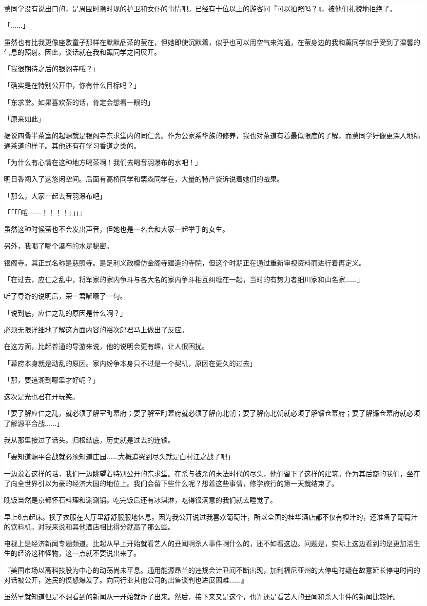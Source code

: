 薰同学没有说出口的，是周围时隐时现的护卫和女仆的事情吧。已经有十位以上的游客问『可以拍照吗？』，被他们礼貌地拒绝了。

「……」

虽然也有比我更像座敷童子那样在默默品茶的萤在，但她即使沉默着，似乎也可以用空气来沟通，在萤身边的我和薰同学似乎受到了温馨的气息的照射。因此，谈话就在我和薰同学之间展开。

「我很期待之后的银阁寺哦？」

「确实是在特别公开中，你有什么目标吗？」

「东求堂。如果喜欢茶的话，肯定会想看一眼的」

「原来如此」

据说四叠半茶室的起源就是银阁寺东求堂内的同仁斋。作为公家系华族的修养，我也对茶道有着最低限度的了解，而薰同学好像更深入地精通茶道的样子。其他还有在学习香道之类的。

「为什么有心情在这种地方喝茶啊！我们去喝音羽瀑布的水吧！」

明日香闯入了这悠闲空间。后面有高桥同学和栗森同学在，大量的特产袋诉说着她们的战果。

「那么，大家一起去音羽瀑布吧」

「「「「哦——！！！！」」」」

虽然这种时候萤也不会发出声音，但她也是一名会和大家一起举手的女生。

另外，我喝了哪个瀑布的水是秘密。

银阁寺。其正式名称是慈照寺。是足利义政模仿金阁寺建造的寺院，但这个时期正在通过重新审视资料而进行着再定义。

「在过去，应仁之乱中，将军家的家内争斗与各大名的家内争斗相互纠缠在一起，当时的有势力者细川家和山名家……」

听了导游的说明后，荣一君嘟囔了一句。

「说到底，应仁之乱的原因是什么啊？」

必须无限详细地了解这方面内容的裕次郎君马上做出了反应。

在这方面，比起普通的导游来说，他的说明会更有趣，让人很困扰。

「幕府本身就是动乱的原因。家内纷争本身只不过是一个契机，原因在更久的过去」

「那，要追溯到哪里才好呢？」

这次是光也君在开玩笑。

「要了解应仁之乱，就必须了解室町幕府；要了解室町幕府就必须了解南北朝；要了解南北朝就必须了解镰仓幕府；要了解镰仓幕府就必须了解源平合战……」

我从那里接过了话头。归根结底，历史就是过去的连锁。

「要知道源平合战就必须知道庄园……大概追究到尽头就是白村江之战了吧」

一边说着这样的话，我们一边眺望着特别公开的东求堂。在杀与被杀的末法时代的尽头，他们留下了这样的建筑。作为其后裔的我们，坐在了向全世界引以为豪的经济大国的地位上。我们会留下些什么呢？想着这些事情，修学旅行的第一天就结束了。

晚饭当然是京都怀石料理和涮涮锅。吃完饭后还有冰淇淋，吃得很满意的我们就去睡觉了。

早上6点起床。换了衣服在大厅里舒舒服服地休息。因为我公开说过我喜欢葡萄汁，所以全国的桂华酒店都不仅有橙汁的，还准备了葡萄汁的饮料机。对我来说和其他酒店相比得分就高了那么些。

电视上是经济新闻专题频道。比起从早上开始就看艺人的丑闻啊杀人事件啊什么的，还不如看这边。问题是，实际上这边看到的是更加活生生的经济这种怪物，这一点就不要说出来了。

『美国市场以高科技股为中心的动荡尚未平息。通用能源昂兰的违规会计丑闻不断出现，加利福尼亚州的大停电时疑在故意延长停电时间的对话被公开，选民的愤怒爆发了。向同行业其他公司的出售谈判也进展困难……』

虽然早就知道但是不想看到的新闻从一开始就炸了出来。然后，接下来又是这个，也许还是看艺人的丑闻和杀人事件的新闻比较好。
